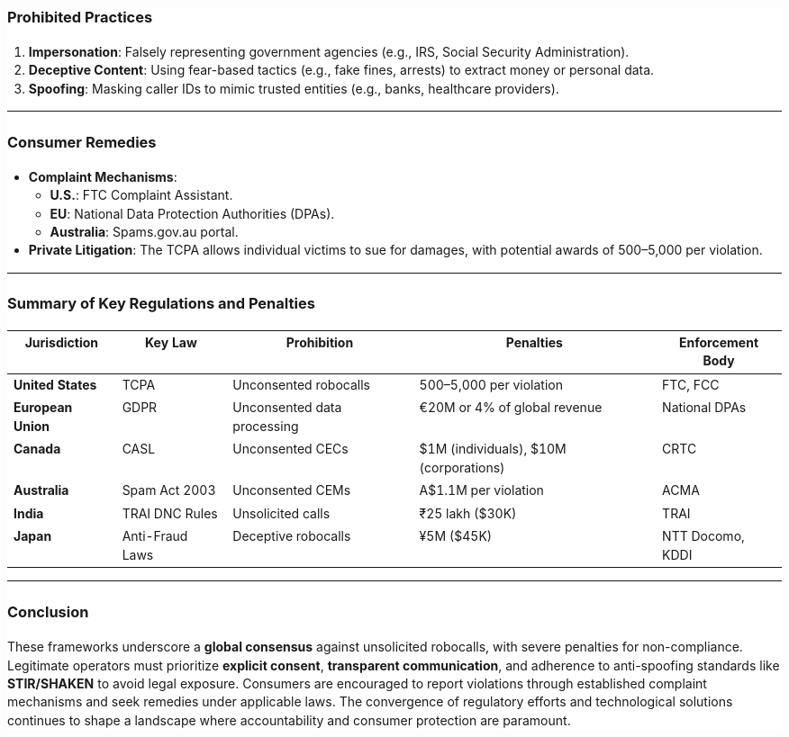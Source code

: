 
### **Prohibited Practices**  
1. **Impersonation**: Falsely representing government agencies (e.g., IRS, Social Security Administration).  
2. **Deceptive Content**: Using fear-based tactics (e.g., fake fines, arrests) to extract money or personal data.  
3. **Spoofing**: Masking caller IDs to mimic trusted entities (e.g., banks, healthcare providers).  

---

### **Consumer Remedies**  
- **Complaint Mechanisms**:  
  - **U.S.**: FTC Complaint Assistant.  
  - **EU**: National Data Protection Authorities (DPAs).  
  - **Australia**: Spams.gov.au portal.  
- **Private Litigation**: The TCPA allows individual victims to sue for damages, with potential awards of $500–$5,000 per violation.  

---

### **Summary of Key Regulations and Penalties**  
| **Jurisdiction** | **Key Law**                | **Prohibition**                          | **Penalties**                          | **Enforcement Body**       |  
|-------------------|----------------------------|------------------------------------------|----------------------------------------|----------------------------|  
| **United States** | TCPA                       | Unconsented robocalls                    | $500–$5,000 per violation            | FTC, FCC                   |  
| **European Union**| GDPR                       | Unconsented data processing              | €20M or 4% of global revenue           | National DPAs              |  
| **Canada**        | CASL                       | Unconsented CECs                         | $1M (individuals), $10M (corporations)| CRTC                       |  
| **Australia**     | Spam Act 2003              | Unconsented CEMs                         | A$1.1M per violation                  | ACMA                       |  
| **India**         | TRAI DNC Rules             | Unsolicited calls                        | ₹25 lakh ($30K)                     | TRAI                       |  
| **Japan**         | Anti-Fraud Laws            | Deceptive robocalls                      | ¥5M ($45K)                          | NTT Docomo, KDDI           |  

---

### **Conclusion**  
These frameworks underscore a **global consensus** against unsolicited robocalls, with severe penalties for non-compliance. Legitimate operators must prioritize **explicit consent**, **transparent communication**, and adherence to anti-spoofing standards like **STIR/SHAKEN** to avoid legal exposure. Consumers are encouraged to report violations through established complaint mechanisms and seek remedies under applicable laws. The convergence of regulatory efforts and technological solutions continues to shape a landscape where accountability and consumer protection are paramount.




